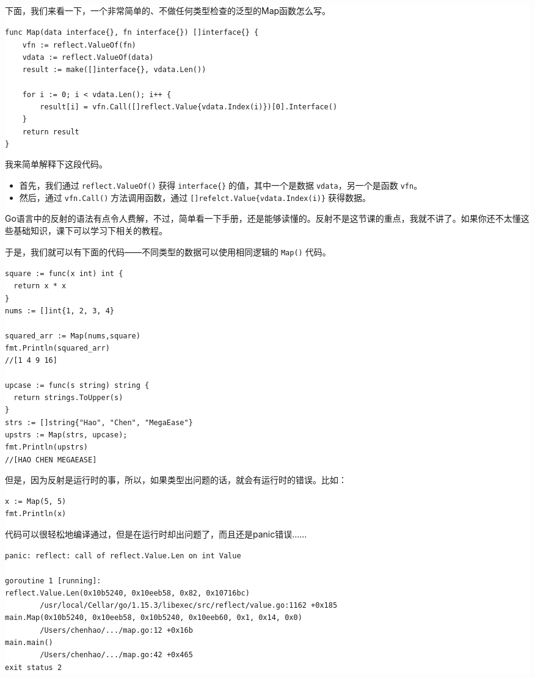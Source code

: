 下面，我们来看一下，一个非常简单的、不做任何类型检查的泛型的Map函数怎么写。

```
func Map(data interface{}, fn interface{}) []interface{} {
    vfn := reflect.ValueOf(fn)
    vdata := reflect.ValueOf(data)
    result := make([]interface{}, vdata.Len())

    for i := 0; i < vdata.Len(); i++ {
        result[i] = vfn.Call([]reflect.Value{vdata.Index(i)})[0].Interface()
    }
    return result
}

```

我来简单解释下这段代码。

- 首先，我们通过 `reflect.ValueOf()` 获得 `interface{}` 的值，其中一个是数据 `vdata`，另一个是函数 `vfn`。
- 然后，通过 `vfn.Call()` 方法调用函数，通过 `[]refelct.Value{vdata.Index(i)}` 获得数据。

Go语言中的反射的语法有点令人费解，不过，简单看一下手册，还是能够读懂的。反射不是这节课的重点，我就不讲了。如果你还不太懂这些基础知识，课下可以学习下相关的教程。

于是，我们就可以有下面的代码——不同类型的数据可以使用相同逻辑的 `Map()` 代码。

```
square := func(x int) int {
  return x * x
}
nums := []int{1, 2, 3, 4}

squared_arr := Map(nums,square)
fmt.Println(squared_arr)
//[1 4 9 16]

upcase := func(s string) string {
  return strings.ToUpper(s)
}
strs := []string{"Hao", "Chen", "MegaEase"}
upstrs := Map(strs, upcase);
fmt.Println(upstrs)
//[HAO CHEN MEGAEASE]

```

但是，因为反射是运行时的事，所以，如果类型出问题的话，就会有运行时的错误。比如：

```
x := Map(5, 5)
fmt.Println(x)

```

代码可以很轻松地编译通过，但是在运行时却出问题了，而且还是panic错误……

```
panic: reflect: call of reflect.Value.Len on int Value

goroutine 1 [running]:
reflect.Value.Len(0x10b5240, 0x10eeb58, 0x82, 0x10716bc)
        /usr/local/Cellar/go/1.15.3/libexec/src/reflect/value.go:1162 +0x185
main.Map(0x10b5240, 0x10eeb58, 0x10b5240, 0x10eeb60, 0x1, 0x14, 0x0)
        /Users/chenhao/.../map.go:12 +0x16b
main.main()
        /Users/chenhao/.../map.go:42 +0x465
exit status 2

```

